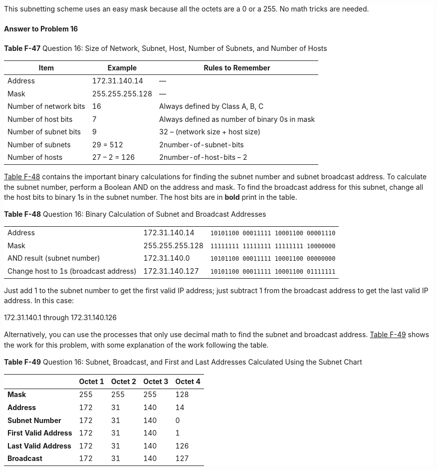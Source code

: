 This subnetting scheme uses an easy mask because all the octets are a 0 or a 255. No math tricks are needed.

#### Answer to Problem 16

**Table F-47** Question 16: Size of Network, Subnet, Host, Number of Subnets, and Number of Hosts

| Item | Example | Rules to Remember |
| --- | --- | --- |
| Address | 172.31.140.14 | — |
| Mask | 255.255.255.128 | — |
| Number of network bits | 16 | Always defined by Class A, B, C |
| Number of host bits | 7 | Always defined as number of binary 0s in mask |
| Number of subnet bits | 9 | 32 – (network size + host size) |
| Number of subnets | 29 = 512 | 2number-of-subnet-bits |
| Number of hosts | 27 – 2 = 126 | 2number-of-host-bits – 2 |

[Table F-48](vol1_appf.xhtml#appftab48) contains the important binary calculations for finding the subnet number and subnet broadcast address. To calculate the subnet number, perform a Boolean AND on the address and mask. To find the broadcast address for this subnet, change all the host bits to binary 1s in the subnet number. The host bits are in **bold** print in the table.

**Table F-48** Question 16: Binary Calculation of Subnet and Broadcast Addresses

|  |  |  |
| --- | --- | --- |
| Address | 172.31.140.14 | `10101100 00011111 10001100 00001110` |
| Mask | 255.255.255.128 | `11111111 11111111 11111111 10000000` |
| AND result (subnet number) | 172.31.140.0 | `10101100 00011111 10001100 00000000` |
| Change host to 1s (broadcast address) | 172.31.140.127 | `10101100 00011111 10001100 01111111` |

Just add 1 to the subnet number to get the first valid IP address; just subtract 1 from the broadcast address to get the last valid IP address. In this case:

172.31.140.1 through 172.31.140.126

Alternatively, you can use the processes that only use decimal math to find the subnet and broadcast address. [Table F-49](vol1_appf.xhtml#appftab49) shows the work for this problem, with some explanation of the work following the table.

**Table F-49** Question 16: Subnet, Broadcast, and First and Last Addresses Calculated Using the Subnet Chart

|  | Octet 1 | Octet 2 | Octet 3 | Octet 4 |
| --- | --- | --- | --- | --- |
| **Mask** | 255 | 255 | 255 | 128 |
| **Address** | 172 | 31 | 140 | 14 |
| **Subnet Number** | 172 | 31 | 140 | 0 |
| **First Valid Address** | 172 | 31 | 140 | 1 |
| **Last Valid Address** | 172 | 31 | 140 | 126 |
| **Broadcast** | 172 | 31 | 140 | 127 |
